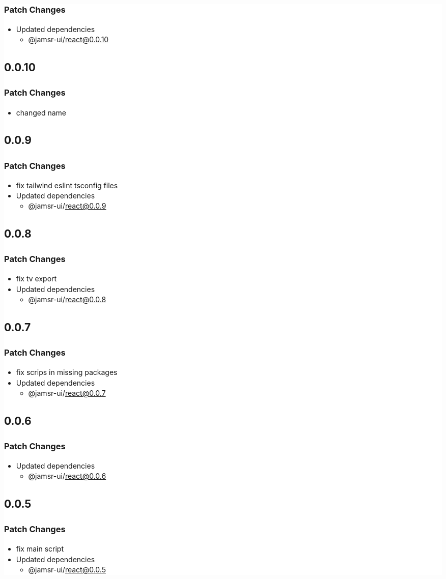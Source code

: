 ### Patch Changes

- Updated dependencies
  - @jamsr-ui/react@0.0.10

## 0.0.10

### Patch Changes

- changed name

## 0.0.9

### Patch Changes

- fix tailwind eslint tsconfig files
- Updated dependencies
  - @jamsr-ui/react@0.0.9

## 0.0.8

### Patch Changes

- fix tv export
- Updated dependencies
  - @jamsr-ui/react@0.0.8

## 0.0.7

### Patch Changes

- fix scrips in missing packages
- Updated dependencies
  - @jamsr-ui/react@0.0.7

## 0.0.6

### Patch Changes

- Updated dependencies
  - @jamsr-ui/react@0.0.6

## 0.0.5

### Patch Changes

- fix main script
- Updated dependencies
  - @jamsr-ui/react@0.0.5
